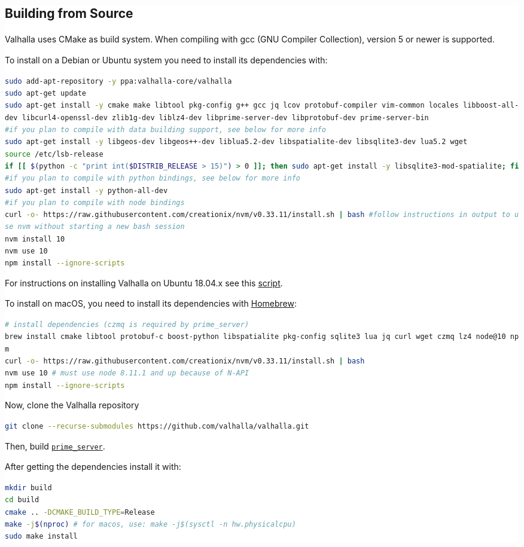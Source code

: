 Building from Source
--------------------

Valhalla uses CMake as build system. When compiling with gcc (GNU Compiler Collection), version 5 or newer is supported.

To install on a Debian or Ubuntu system you need to install its dependencies with:

```bash
sudo add-apt-repository -y ppa:valhalla-core/valhalla
sudo apt-get update
sudo apt-get install -y cmake make libtool pkg-config g++ gcc jq lcov protobuf-compiler vim-common locales libboost-all-dev libcurl4-openssl-dev zlib1g-dev liblz4-dev libprime-server-dev libprotobuf-dev prime-server-bin
#if you plan to compile with data building support, see below for more info
sudo apt-get install -y libgeos-dev libgeos++-dev liblua5.2-dev libspatialite-dev libsqlite3-dev lua5.2 wget
source /etc/lsb-release
if [[ $(python -c "print int($DISTRIB_RELEASE > 15)") > 0 ]]; then sudo apt-get install -y libsqlite3-mod-spatialite; fi
#if you plan to compile with python bindings, see below for more info
sudo apt-get install -y python-all-dev
#if you plan to compile with node bindings
curl -o- https://raw.githubusercontent.com/creationix/nvm/v0.33.11/install.sh | bash #follow instructions in output to use nvm without starting a new bash session
nvm install 10
nvm use 10
npm install --ignore-scripts
```

For instructions on installing Valhalla on Ubuntu 18.04.x see this [script](scripts/Ubuntu_Bionic_Install.sh).

To install on macOS, you need to install its dependencies with [Homebrew](http://brew.sh):

```bash
# install dependencies (czmq is required by prime_server)
brew install cmake libtool protobuf-c boost-python libspatialite pkg-config sqlite3 lua jq curl wget czmq lz4 node@10 npm
curl -o- https://raw.githubusercontent.com/creationix/nvm/v0.33.11/install.sh | bash
nvm use 10 # must use node 8.11.1 and up because of N-API
npm install --ignore-scripts
```

Now, clone the Valhalla repository

```bash
git clone --recurse-submodules https://github.com/valhalla/valhalla.git
```

Then, build [`prime_server`](https://github.com/kevinkreiser/prime_server#build-and-install).

After getting the dependencies install it with:

```bash
mkdir build
cd build
cmake .. -DCMAKE_BUILD_TYPE=Release
make -j$(nproc) # for macos, use: make -j$(sysctl -n hw.physicalcpu) 
sudo make install
```
